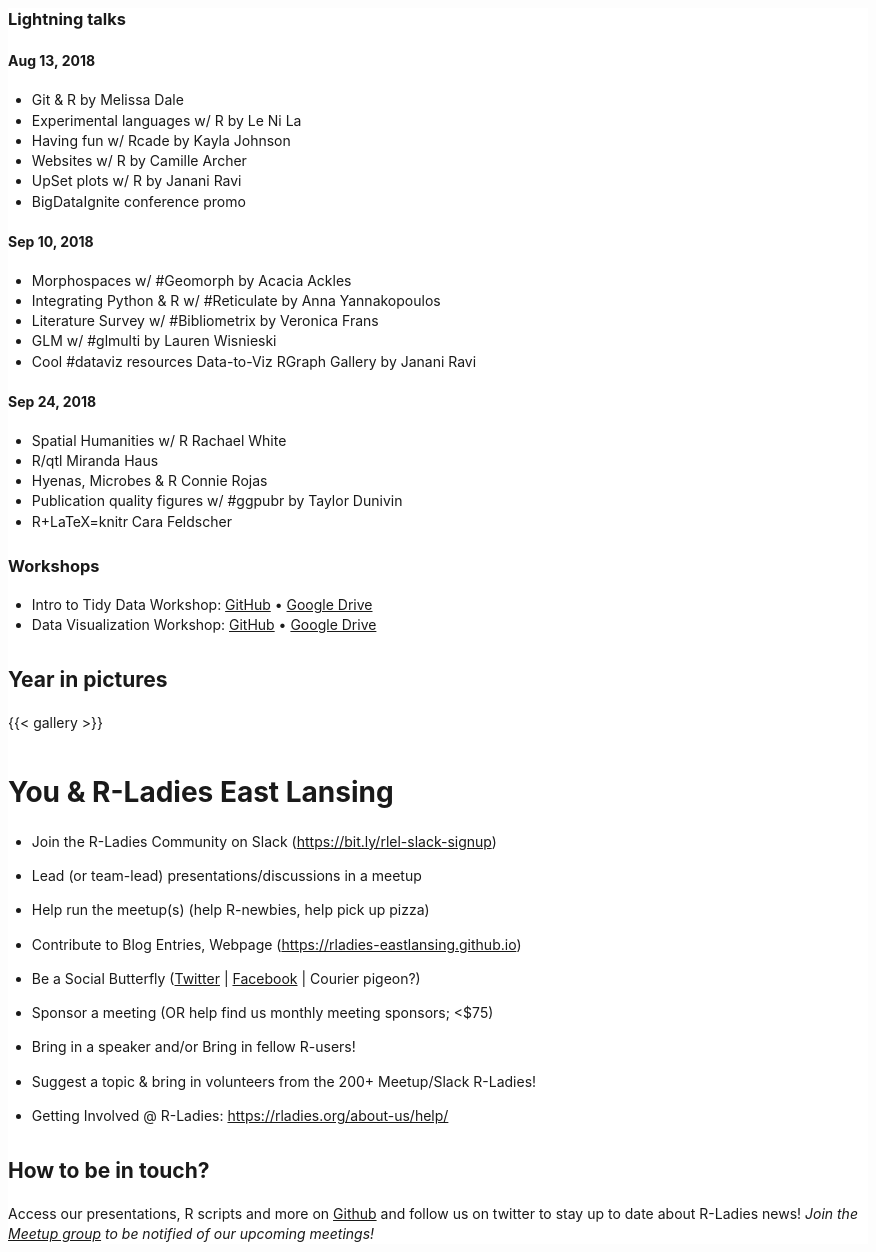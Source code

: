 ### Lightning talks
#### Aug 13, 2018
* Git & R by Melissa Dale
* Experimental languages w/ R by Le Ni La
* Having fun w/ Rcade by Kayla Johnson
* Websites w/ R by Camille Archer
* UpSet plots w/ R by Janani Ravi
* BigDataIgnite conference promo

#### Sep 10, 2018
* Morphospaces w/ #Geomorph by Acacia Ackles
* Integrating Python & R w/ #Reticulate by Anna Yannakopoulos
* Literature Survey w/ #Bibliometrix by Veronica Frans
* GLM w/ #glmulti by Lauren Wisnieski
* Cool #dataviz resources Data-to-Viz RGraph Gallery by Janani Ravi

#### Sep 24, 2018
* Spatial Humanities w/ R Rachael White
* R/qtl Miranda Haus
* Hyenas, Microbes & R Connie Rojas
* Publication quality figures w/ #ggpubr by Taylor Dunivin
* R+LaTeX=knitr Cara Feldscher

### Workshops
* Intro to Tidy Data Workshop: [GitHub](https://github.com/rladies-eastlansing/meetup-presentations-eastlansing/tree/master/presentations/20181105-workshop-tidydata) • [Google Drive](https://bit.ly/rlel-20181105)
* Data Visualization Workshop: [GitHub](https://github.com/rladies-eastlansing/meetup-presentations-eastlansing/tree/master/presentations/20181008-workshop-dataviz) • [Google Drive](https://drive.google.com/drive/folders/1tSrhZ_TymJfxeZbe8hAdtPjcmhoeAJls?usp=sharing)

## Year in pictures
{{< gallery >}}

# You & R-Ladies East Lansing
 * Join the R-Ladies Community on Slack (<https://bit.ly/rlel-slack-signup>)
 * Lead (or team-lead) presentations/discussions in a meetup
 * Help run the meetup(s) (help R-newbies, help pick up pizza)
 * Contribute to Blog Entries, Webpage (<https://rladies-eastlansing.github.io>)
 * Be a Social Butterfly ([Twitter](https://twitter.com/RLadiesELansing) | [Facebook](https://facebook.com/rladieseastlansing) | Courier pigeon?)
 * Sponsor a meeting (OR help find us monthly meeting sponsors; <$75)
 * Bring in a speaker and/or Bring in fellow R-users!
 * Suggest a topic & bring in volunteers from the 200+ Meetup/Slack R-Ladies!

* Getting Involved @ R-Ladies: <https://rladies.org/about-us/help/>

## How to be in touch?
Access our presentations, R scripts and more on [Github](//github.com/rladies-eastlansing) and follow us on twitter to stay up to date about R-Ladies news! *Join the [Meetup group](https://meetup.com/rladies-east-lansing/) to be notified of our upcoming meetings!*
